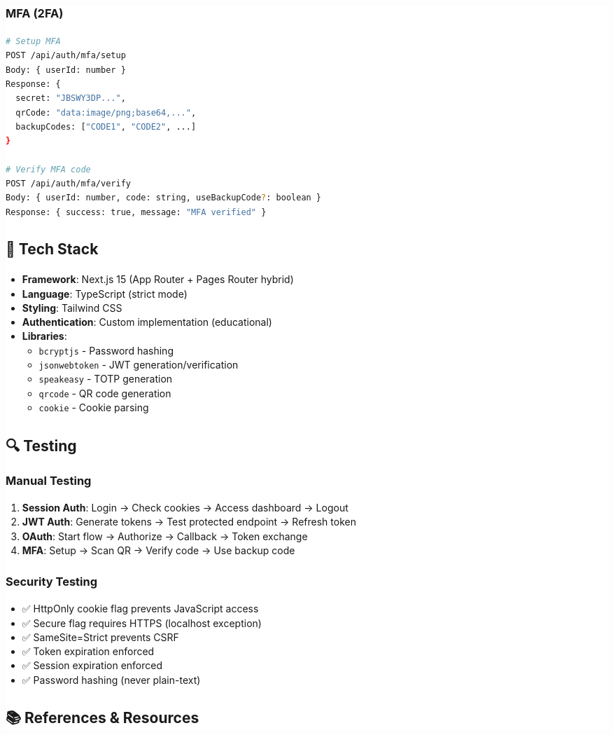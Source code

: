### MFA (2FA)

```bash
# Setup MFA
POST /api/auth/mfa/setup
Body: { userId: number }
Response: {
  secret: "JBSWY3DP...",
  qrCode: "data:image/png;base64,...",
  backupCodes: ["CODE1", "CODE2", ...]
}

# Verify MFA code
POST /api/auth/mfa/verify
Body: { userId: number, code: string, useBackupCode?: boolean }
Response: { success: true, message: "MFA verified" }
```

## 🎨 Tech Stack

- **Framework**: Next.js 15 (App Router + Pages Router hybrid)
- **Language**: TypeScript (strict mode)
- **Styling**: Tailwind CSS
- **Authentication**: Custom implementation (educational)
- **Libraries**:
  - `bcryptjs` - Password hashing
  - `jsonwebtoken` - JWT generation/verification
  - `speakeasy` - TOTP generation
  - `qrcode` - QR code generation
  - `cookie` - Cookie parsing

## 🔍 Testing

### Manual Testing

1. **Session Auth**: Login → Check cookies → Access dashboard → Logout
2. **JWT Auth**: Generate tokens → Test protected endpoint → Refresh token
3. **OAuth**: Start flow → Authorize → Callback → Token exchange
4. **MFA**: Setup → Scan QR → Verify code → Use backup code

### Security Testing

- ✅ HttpOnly cookie flag prevents JavaScript access
- ✅ Secure flag requires HTTPS (localhost exception)
- ✅ SameSite=Strict prevents CSRF
- ✅ Token expiration enforced
- ✅ Session expiration enforced
- ✅ Password hashing (never plain-text)

## 📚 References & Resources
